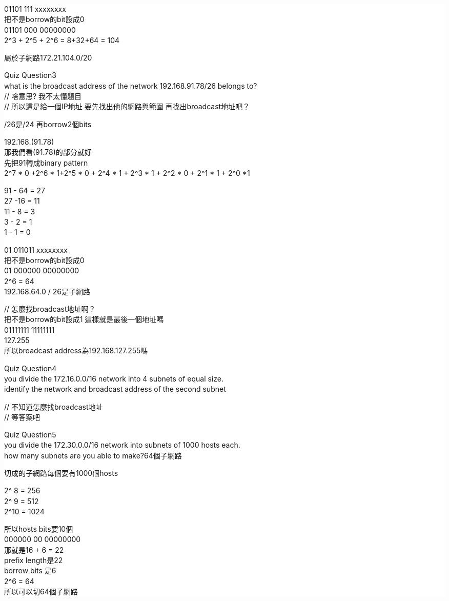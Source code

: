 01101 111 xxxxxxxx  
把不是borrow的bit設成0  
01101 000 00000000  
2^3 + 2^5 + 2^6 = 8+32+64 = 104

屬於子網路172.21.104.0/20


Quiz Question3  
what is the broadcast address of the network 192.168.91.78/26 belongs to?  
// 啥意思? 我不太懂題目  
// 所以這是給一個IP地址 要先找出他的網路與範圍 再找出broadcast地址吧？


/26是/24 再borrow2個bits

192.168.(91.78)  
那我們看(91.78)的部分就好  
先把91轉成binary pattern  
2^7 * 0 +2^6 * 1+2^5 * 0 + 2^4 * 1 + 2^3 * 1 + 2^2 * 0 + 2^1 * 1 + 2^0 *1

91 - 64 = 27  
27 -16 = 11  
11 - 8 = 3  
3 - 2 = 1  
1 - 1 = 0

01 011011 xxxxxxxx  
把不是borrow的bit設成0  
01 000000 00000000  
2^6 = 64  
192.168.64.0 / 26是子網路


// 怎麼找broadcast地址啊？  
把不是borrow的bit設成1 這樣就是最後一個地址嗎  
01111111 11111111  
127.255  
所以broadcast address為192.168.127.255嗎



Quiz Question4  
you divide the 172.16.0.0/16 network into 4 subnets of equal size.  
identify the network and broadcast address of the second subnet  

// 不知道怎麼找broadcast地址  
// 等答案吧


Quiz Question5  
you divide the 172.30.0.0/16 network into subnets of 1000 hosts each.  
how many subnets are you able to make?64個子網路

切成的子網路每個要有1000個hosts

2^ 8 = 256  
2^ 9 = 512  
2^10 = 1024

所以hosts bits要10個  
000000 00 00000000  
那就是16 + 6 = 22  
prefix length是22  
borrow bits 是6  
2^6 = 64  
所以可以切64個子網路